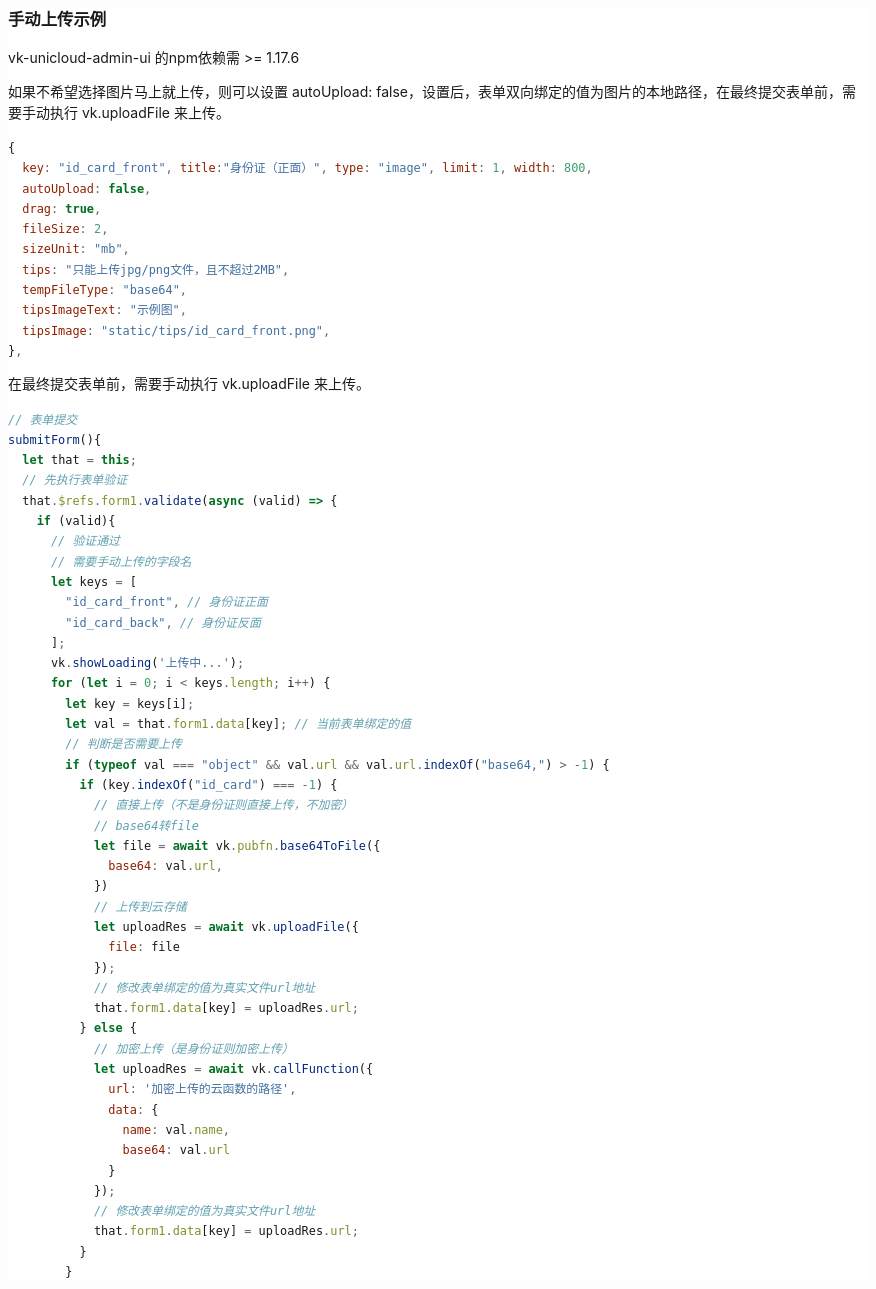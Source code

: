 ### 手动上传示例

vk-unicloud-admin-ui 的npm依赖需 >= 1.17.6

如果不希望选择图片马上就上传，则可以设置 autoUpload: false，设置后，表单双向绑定的值为图片的本地路径，在最终提交表单前，需要手动执行 vk.uploadFile 来上传。

```js
{
  key: "id_card_front", title:"身份证（正面）", type: "image", limit: 1, width: 800,
  autoUpload: false,
  drag: true,
  fileSize: 2,
  sizeUnit: "mb",
  tips: "只能上传jpg/png文件，且不超过2MB",
  tempFileType: "base64",
  tipsImageText: "示例图",
  tipsImage: "static/tips/id_card_front.png",
},
```

在最终提交表单前，需要手动执行 vk.uploadFile 来上传。

```js
// 表单提交
submitForm(){
  let that = this;
  // 先执行表单验证
  that.$refs.form1.validate(async (valid) => {
    if (valid){
      // 验证通过
      // 需要手动上传的字段名
      let keys = [
        "id_card_front", // 身份证正面
        "id_card_back", // 身份证反面
      ];
      vk.showLoading('上传中...');
      for (let i = 0; i < keys.length; i++) {
        let key = keys[i];
        let val = that.form1.data[key]; // 当前表单绑定的值
        // 判断是否需要上传
        if (typeof val === "object" && val.url && val.url.indexOf("base64,") > -1) {
          if (key.indexOf("id_card") === -1) {
            // 直接上传（不是身份证则直接上传，不加密）
            // base64转file
            let file = await vk.pubfn.base64ToFile({
              base64: val.url,
            })
            // 上传到云存储
            let uploadRes = await vk.uploadFile({
              file: file
            });
            // 修改表单绑定的值为真实文件url地址
            that.form1.data[key] = uploadRes.url;
          } else {
            // 加密上传（是身份证则加密上传）
            let uploadRes = await vk.callFunction({
              url: '加密上传的云函数的路径',
              data: {
                name: val.name,
                base64: val.url
              }
            });
            // 修改表单绑定的值为真实文件url地址
            that.form1.data[key] = uploadRes.url;
          }
        }
```